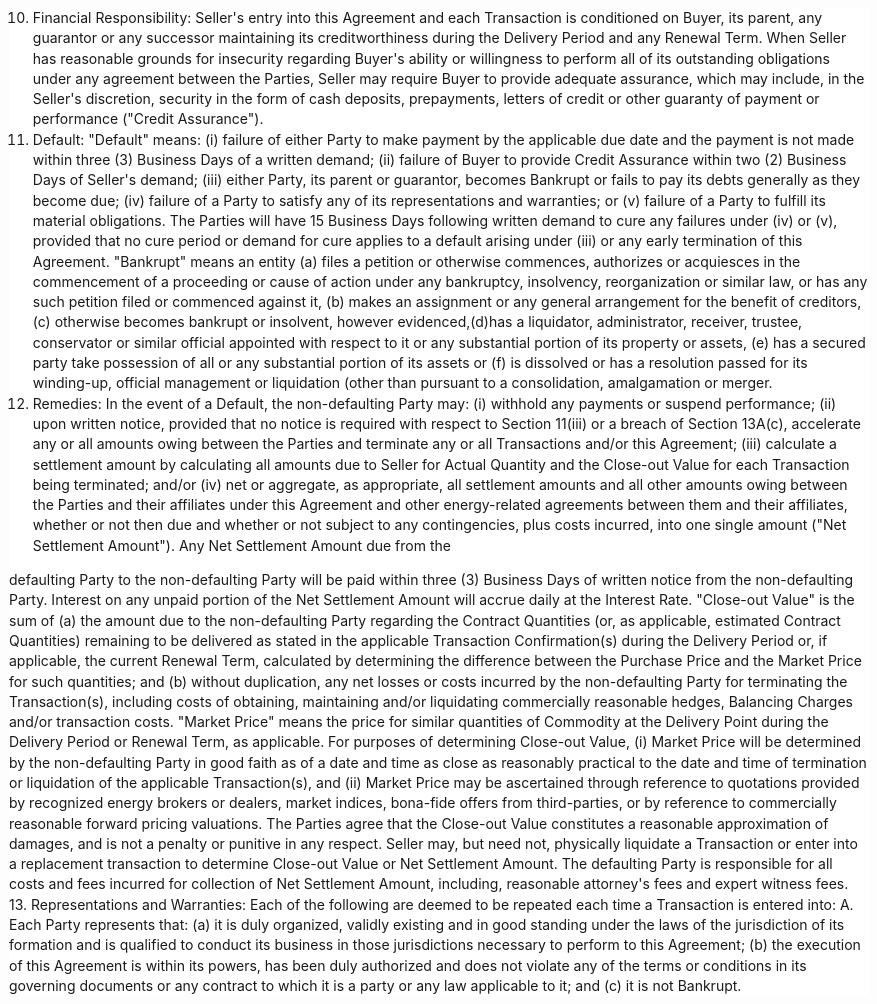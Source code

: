 10. Financial Responsibility: Seller's entry into this Agreement and each Transaction is conditioned on Buyer, its parent, any guarantor or any successor maintaining its creditworthiness during the Delivery Period and any Renewal Term. When Seller has reasonable grounds for insecurity regarding Buyer's ability or willingness to perform all of its outstanding obligations under any agreement between the Parties, Seller may require Buyer to provide adequate assurance, which may include, in the Seller's discretion, security in the form of cash deposits, prepayments, letters of credit or other guaranty of payment or performance ("Credit Assurance").
11. Default: "Default" means: (i) failure of either Party to make payment by the applicable due date and the payment is not made within three (3) Business Days of a written demand; (ii) failure of Buyer to provide Credit Assurance within two (2) Business Days of Seller's demand; (iii) either Party, its parent or guarantor, becomes Bankrupt or fails to pay its debts generally as they become due; (iv) failure of a Party to satisfy any of its representations and warranties; or (v) failure of a Party to fulfill its material obligations. The Parties will have 15 Business Days following written demand to cure any failures under (iv) or (v), provided that no cure period or demand for cure applies to a default arising under (iii) or any early termination of this Agreement. "Bankrupt" means an entity (a) files a petition or otherwise commences, authorizes or acquiesces in the commencement of a proceeding or cause of action under any bankruptcy, insolvency, reorganization or similar law, or has any such petition filed or commenced against it, (b) makes an assignment or any general arrangement for the benefit of creditors, (c) otherwise becomes bankrupt or insolvent, however evidenced,(d)has a liquidator, administrator, receiver, trustee, conservator or similar official appointed with respect to it or any substantial portion of its property or assets, (e) has a secured party take possession of all or any substantial portion of its assets or (f) is dissolved or has a resolution passed for its winding-up, official management or liquidation (other than pursuant to a consolidation, amalgamation or merger.
12. Remedies: In the event of a Default, the non-defaulting Party may: (i) withhold any payments or suspend performance; (ii) upon written notice, provided that no notice is required with respect to Section 11(iii) or a breach of Section 13A(c), accelerate any or all amounts owing between the Parties and terminate any or all Transactions and/or this Agreement; (iii) calculate a settlement amount by calculating all amounts due to Seller for Actual Quantity and the Close-out Value for each Transaction being terminated; and/or (iv) net or aggregate, as appropriate, all settlement amounts and all other amounts owing between the Parties and their affiliates under this Agreement and other energy-related agreements between them and their affiliates, whether or not then due and whether or not subject to any contingencies, plus costs incurred, into one single amount ("Net Settlement Amount"). Any Net Settlement Amount due from the

defaulting Party to the non-defaulting Party will be paid within three (3) Business Days of written notice from the non-defaulting Party. Interest on any unpaid portion of the Net Settlement Amount will accrue daily at the Interest Rate. "Close-out Value" is the sum of (a) the amount due to the non-defaulting Party regarding the Contract Quantities (or, as applicable, estimated Contract Quantities) remaining to be delivered as stated in the applicable Transaction Confirmation(s) during the Delivery Period or, if applicable, the current Renewal Term, calculated by determining the difference between the Purchase Price and the Market Price for such quantities; and (b) without duplication, any net losses or costs incurred by the non-defaulting Party for terminating the Transaction(s), including costs of obtaining, maintaining and/or liquidating commercially reasonable hedges, Balancing Charges and/or transaction costs. "Market Price" means the price for similar quantities of Commodity at the Delivery Point during the Delivery Period or Renewal Term, as applicable. For purposes of determining Close-out Value, (i) Market Price will be determined by the non-defaulting Party in good faith as of a date and time as close as reasonably practical to the date and time of termination or liquidation of the applicable Transaction(s), and (ii) Market Price may be ascertained through reference to quotations provided by recognized energy brokers or dealers, market indices, bona-fide offers from third-parties, or by reference to commercially reasonable forward pricing valuations. The Parties agree that the Close-out Value constitutes a reasonable approximation of damages, and is not a penalty or punitive in any respect. Seller may, but need not, physically liquidate a Transaction or enter into a replacement transaction to determine Close-out Value or Net Settlement Amount. The defaulting Party is responsible for all costs and fees incurred for collection of Net Settlement Amount, including, reasonable attorney's fees and expert witness fees.
13. Representations and Warranties: Each of the following are deemed to be repeated each time a Transaction is entered into:
A. Each Party represents that: (a) it is duly organized, validly existing and in good standing under the laws of the jurisdiction of its formation and is qualified to conduct its business in those jurisdictions necessary to perform to this Agreement; (b) the execution of this Agreement is within its powers, has been duly authorized and does not violate any of the terms or conditions in its governing documents or any contract to which it is a party or any law applicable to it; and (c) it is not Bankrupt.